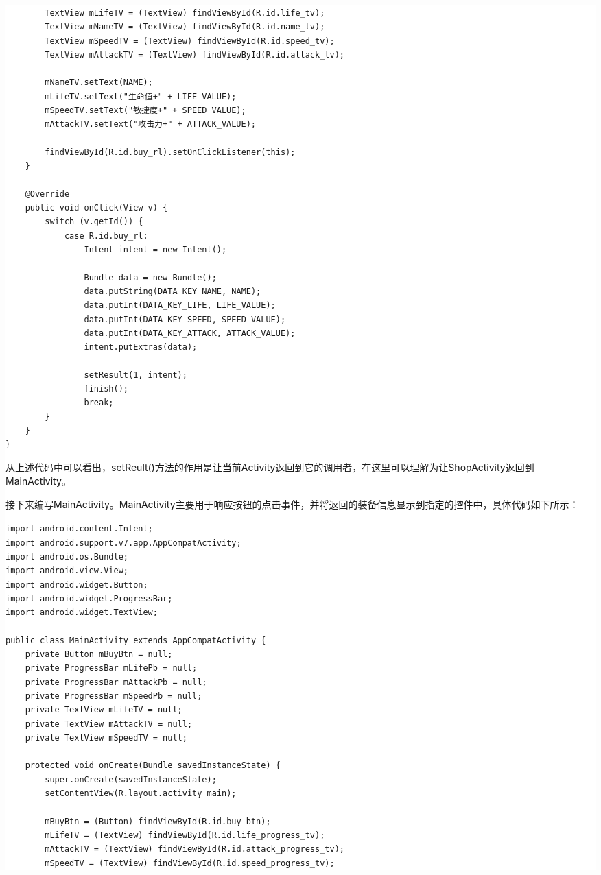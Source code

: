 ```
        TextView mLifeTV = (TextView) findViewById(R.id.life_tv);
        TextView mNameTV = (TextView) findViewById(R.id.name_tv);
        TextView mSpeedTV = (TextView) findViewById(R.id.speed_tv);
        TextView mAttackTV = (TextView) findViewById(R.id.attack_tv);
 
        mNameTV.setText(NAME);
        mLifeTV.setText("生命值+" + LIFE_VALUE);
        mSpeedTV.setText("敏捷度+" + SPEED_VALUE);
        mAttackTV.setText("攻击力+" + ATTACK_VALUE);
 
        findViewById(R.id.buy_rl).setOnClickListener(this);
    }
 
    @Override
    public void onClick(View v) {
        switch (v.getId()) {
            case R.id.buy_rl:
                Intent intent = new Intent();
 
                Bundle data = new Bundle();
                data.putString(DATA_KEY_NAME, NAME);
                data.putInt(DATA_KEY_LIFE, LIFE_VALUE);
                data.putInt(DATA_KEY_SPEED, SPEED_VALUE);
                data.putInt(DATA_KEY_ATTACK, ATTACK_VALUE);
                intent.putExtras(data);
 
                setResult(1, intent);
                finish();
                break;
        }
    }
}
```

从上述代码中可以看出，setReult()方法的作用是让当前Activity返回到它的调用者，在这里可以理解为让ShopActivity返回到MainActivity。

接下来编写MainActivity。MainActivity主要用于响应按钮的点击事件，并将返回的装备信息显示到指定的控件中，具体代码如下所示：

```
import android.content.Intent;
import android.support.v7.app.AppCompatActivity;
import android.os.Bundle;
import android.view.View;
import android.widget.Button;
import android.widget.ProgressBar;
import android.widget.TextView;
 
public class MainActivity extends AppCompatActivity {
    private Button mBuyBtn = null;
    private ProgressBar mLifePb = null;
    private ProgressBar mAttackPb = null;
    private ProgressBar mSpeedPb = null;
    private TextView mLifeTV = null;
    private TextView mAttackTV = null;
    private TextView mSpeedTV = null;
 
    protected void onCreate(Bundle savedInstanceState) {
        super.onCreate(savedInstanceState);
        setContentView(R.layout.activity_main);
 
        mBuyBtn = (Button) findViewById(R.id.buy_btn);
        mLifeTV = (TextView) findViewById(R.id.life_progress_tv);
        mAttackTV = (TextView) findViewById(R.id.attack_progress_tv);
        mSpeedTV = (TextView) findViewById(R.id.speed_progress_tv);
```